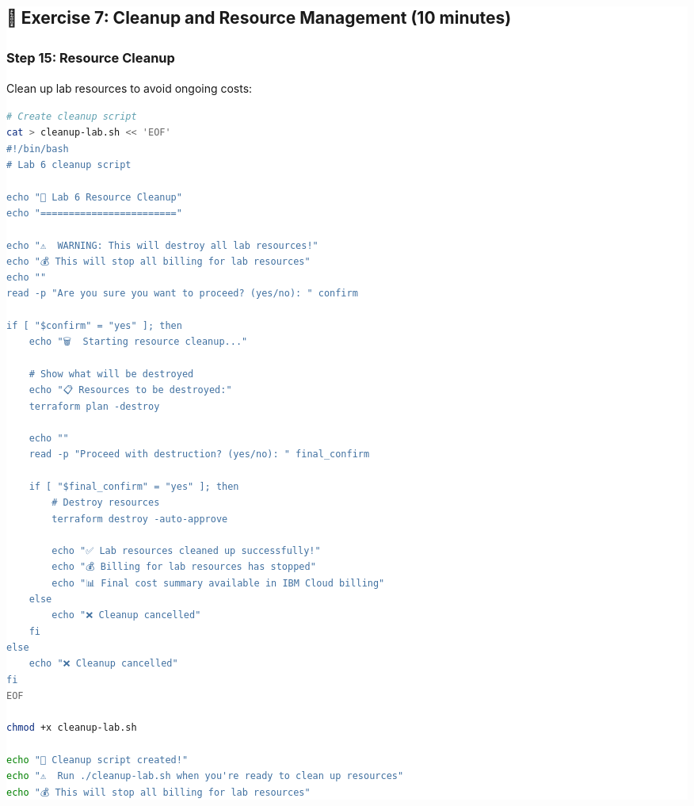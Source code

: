 
## 🧹 **Exercise 7: Cleanup and Resource Management (10 minutes)**

### **Step 15: Resource Cleanup**

Clean up lab resources to avoid ongoing costs:

```bash
# Create cleanup script
cat > cleanup-lab.sh << 'EOF'
#!/bin/bash
# Lab 6 cleanup script

echo "🧹 Lab 6 Resource Cleanup"
echo "========================"

echo "⚠️  WARNING: This will destroy all lab resources!"
echo "💰 This will stop all billing for lab resources"
echo ""
read -p "Are you sure you want to proceed? (yes/no): " confirm

if [ "$confirm" = "yes" ]; then
    echo "🗑️  Starting resource cleanup..."

    # Show what will be destroyed
    echo "📋 Resources to be destroyed:"
    terraform plan -destroy

    echo ""
    read -p "Proceed with destruction? (yes/no): " final_confirm

    if [ "$final_confirm" = "yes" ]; then
        # Destroy resources
        terraform destroy -auto-approve

        echo "✅ Lab resources cleaned up successfully!"
        echo "💰 Billing for lab resources has stopped"
        echo "📊 Final cost summary available in IBM Cloud billing"
    else
        echo "❌ Cleanup cancelled"
    fi
else
    echo "❌ Cleanup cancelled"
fi
EOF

chmod +x cleanup-lab.sh

echo "🧹 Cleanup script created!"
echo "⚠️  Run ./cleanup-lab.sh when you're ready to clean up resources"
echo "💰 This will stop all billing for lab resources"
```
